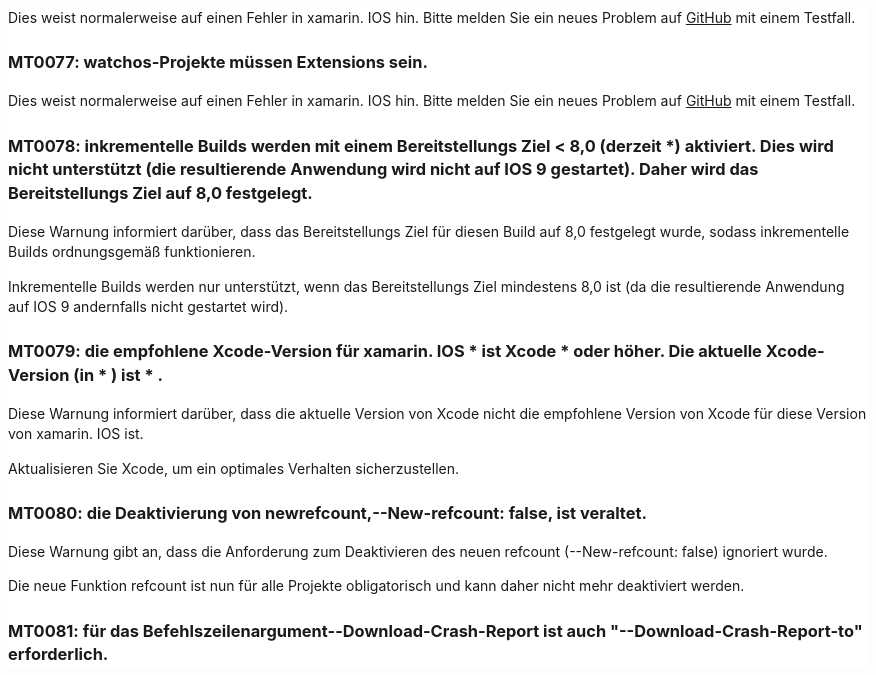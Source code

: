 Dies weist normalerweise auf einen Fehler in xamarin. IOS hin. Bitte melden Sie ein neues Problem auf [GitHub](https://github.com/xamarin/xamarin-macios/issues/new) mit einem Testfall.

<a name="MT0077"></a>

### <a name="mt0077-watchos-projects-must-be-extensions"></a>MT0077: watchos-Projekte müssen Extensions sein.

Dies weist normalerweise auf einen Fehler in xamarin. IOS hin. Bitte melden Sie ein neues Problem auf [GitHub](https://github.com/xamarin/xamarin-macios/issues/new) mit einem Testfall.

<a name="MT0078"></a>

### <a name="mt0078-incremental-builds-are-enabled-with-a-deployment-target--80-currently--this-is-not-supported-the-resulting-application-will-not-launch-on-ios-9-so-the-deployment-target-will-be-set-to-80"></a>MT0078: inkrementelle Builds werden mit einem Bereitstellungs Ziel < 8,0 (derzeit *) aktiviert. Dies wird nicht unterstützt (die resultierende Anwendung wird nicht auf IOS 9 gestartet). Daher wird das Bereitstellungs Ziel auf 8,0 festgelegt.

Diese Warnung informiert darüber, dass das Bereitstellungs Ziel für diesen Build auf 8,0 festgelegt wurde, sodass inkrementelle Builds ordnungsgemäß funktionieren.

Inkrementelle Builds werden nur unterstützt, wenn das Bereitstellungs Ziel mindestens 8,0 ist (da die resultierende Anwendung auf IOS 9 andernfalls nicht gestartet wird).

<a name="MT0079"></a>

### <a name="mt0079-the-recommended-xcode-version-for-xamarinios--is-xcode--or-later-the-current-xcode-version-found-in--is-"></a>MT0079: die empfohlene Xcode-Version für xamarin. IOS \* ist Xcode \* oder höher. Die aktuelle Xcode-Version (in \* ) ist \* .

Diese Warnung informiert darüber, dass die aktuelle Version von Xcode nicht die empfohlene Version von Xcode für diese Version von xamarin. IOS ist.

Aktualisieren Sie Xcode, um ein optimales Verhalten sicherzustellen.

<a name="MT0080"></a>

### <a name="mt0080-disabling-newrefcount---new-refcountfalse-is-deprecated"></a>MT0080: die Deaktivierung von newrefcount,--New-refcount: false, ist veraltet.

Diese Warnung gibt an, dass die Anforderung zum Deaktivieren des neuen refcount (--New-refcount: false) ignoriert wurde.

Die neue Funktion refcount ist nun für alle Projekte obligatorisch und kann daher nicht mehr deaktiviert werden.

<a name="MT0081"></a>

### <a name="mt0081-the-command-line-argument---download-crash-report-also-requires---download-crash-report-to"></a>MT0081: für das Befehlszeilenargument--Download-Crash-Report ist auch "--Download-Crash-Report-to" erforderlich.
